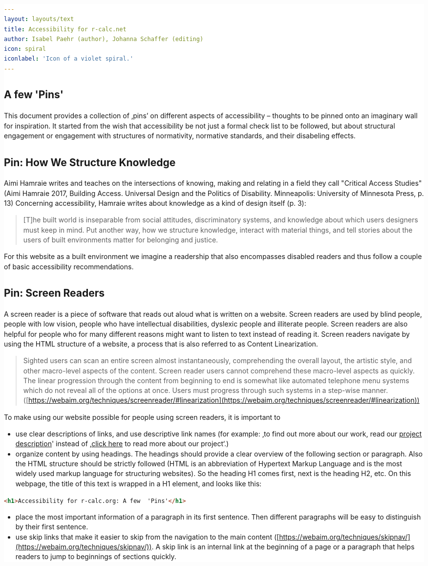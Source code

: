 ```yaml
---
layout: layouts/text
title: Accessibility for r-calc.net
author: Isabel Paehr (author), Johanna Schaffer (editing)
icon: spiral
iconlabel: 'Icon of a violet spiral.'
---
```


## A few 'Pins'

This document provides a collection of ‚pins’ on different aspects of accessibility – thoughts to be pinned onto an imaginary wall for inspiration. It started from the wish that accessibility be not just a formal check list to be followed, but about structural engagement or engagement with structures of normativity, normative standards, and their disabeling effects. 

## Pin: How We Structure Knowledge
Aimi Hamraie writes and teaches on the intersections of knowing, making and relating in a field they call "Critical Access Studies" (Aimi Hamraie 2017, Building Access. Universal Design and the Politics of Disability. Minneapolis: University of Minnesota Press, p. 13) Concerning accessibility, Hamraie writes about knowledge as a kind of design itself (p. 3): 

> [T]he built world is inseparable from social attitudes, discriminatory systems, and knowledge about which users designers must keep in mind. Put another way, how we structure knowledge, interact with material things, and tell stories about the users of built environments matter for belonging and justice.

For this website as a built environment we imagine a readership that also encompasses disabled readers and thus follow a couple of basic accessibility recommendations.


## Pin: Screen Readers
A screen reader is a piece of software that reads out aloud what is written on a website. Screen readers are used by blind people, people with low vision, people who have intellectual disabilities, dyslexic people and illiterate people. Screen readers are also helpful for people who for many different reasons might want to listen to text instead of reading it. Screen readers navigate by using the HTML structure of a website, a process that is also referred to as Content Linearization.

> Sighted users can scan an entire screen almost instantaneously, comprehending the overall layout, the artistic style, and other macro-level aspects of the content. Screen reader users cannot comprehend these macro-level aspects as quickly. The linear progression through the content from beginning to end is somewhat like automated telephone menu systems which do not reveal all of the options at once. Users must progress through such systems in a step-wise manner. ([https://webaim.org/techniques/screenreader/#linearization](https://webaim.org/techniques/screenreader/#linearization))

To make using our website possible for people using screen readers, it is important to
- use clear descriptions of links, and use descriptive link names (for example: ‚to find out more about our work, read our [project description](../#about)' instead of ‚[click here](../#about) to read more about our project‘.)
- organize content by using headings. The headings should provide a clear overview of the following section or paragraph. Also the HTML structure should be strictly followed (HTML is an abbreviation of Hypertext Markup Language and is the most widely used markup language for structuring websites). So the heading H1 comes first, next is the heading H2, etc. On this webpage, the title of this text is wrapped in a H1 element, and looks like this: 
```html
<h1>Accessibility for r-calc.org: A few  'Pins'</h1>
```
- place the most important information of a paragraph in its first sentence. Then different paragraphs will be easy to distinguish by their first sentence.
- use skip links that make it easier to skip from the navigation to the main content ([https://webaim.org/techniques/skipnav/](https://webaim.org/techniques/skipnav/)). A skip link is an internal link at the beginning of a page or a paragraph that helps readers to jump to beginnings of sections quickly.